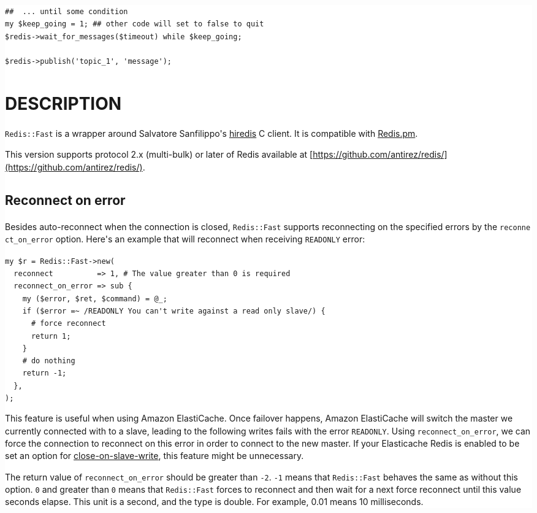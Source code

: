     ##  ... until some condition
    my $keep_going = 1; ## other code will set to false to quit
    $redis->wait_for_messages($timeout) while $keep_going;

    $redis->publish('topic_1', 'message');

# DESCRIPTION

`Redis::Fast` is a wrapper around Salvatore Sanfilippo's
[hiredis](https://github.com/redis/hiredis) C client.
It is compatible with [Redis.pm](https://github.com/melo/perl-redis).

This version supports protocol 2.x (multi-bulk) or later of Redis available at
[https://github.com/antirez/redis/](https://github.com/antirez/redis/).

## Reconnect on error

Besides auto-reconnect when the connection is closed, `Redis::Fast` supports
reconnecting on the specified errors by the `reconnect_on_error` option.
Here's an example that will reconnect when receiving `READONLY` error:

    my $r = Redis::Fast->new(
      reconnect          => 1, # The value greater than 0 is required
      reconnect_on_error => sub {
        my ($error, $ret, $command) = @_;
        if ($error =~ /READONLY You can't write against a read only slave/) {
          # force reconnect
          return 1;
        }
        # do nothing
        return -1;
      },
    );

This feature is useful when using Amazon ElastiCache.
Once failover happens, Amazon ElastiCache will switch the master
we currently connected with to a slave,
leading to the following writes fails with the error `READONLY`.
Using `reconnect_on_error`, we can force the connection to reconnect on this error
in order to connect to the new master.
If your Elasticache Redis is enabled to be set an option for [close-on-slave-write](https://docs.aws.amazon.com/AmazonElastiCache/latest/UserGuide/ParameterGroups.Redis.html#ParameterGroups.Redis.2-8-23),
this feature might be unnecessary.

The return value of `reconnect_on_error` should be greater than `-2`. `-1` means that
`Redis::Fast` behaves the same as without this option. `0` and greater than `0`
means that `Redis::Fast` forces to reconnect and then
wait for a next force reconnect until this value seconds elapse.
This unit is a second, and the type is double. For example, 0.01 means 10 milliseconds.
